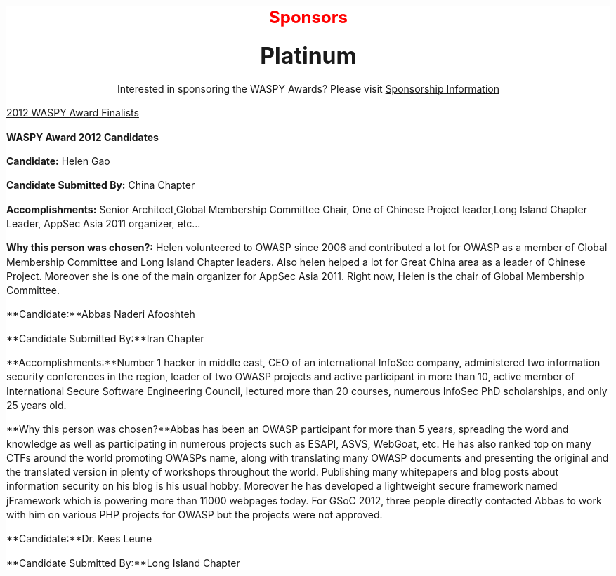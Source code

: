<center>

<span style="color:red"><font size="5">**Sponsors**</font></span>

<font size="6">**Platinum**</font>

Interested in sponsoring the WASPY Awards? Please visit [Sponsorship
Information](https://www.owasp.org/index.php/WASPY_Award_2012_Sponsorship_Information)

</center>

[2012 WASPY Award
Finalists](https://www.owasp.org/index.php/WASPY_Award_2012_Finalists)

**WASPY Award 2012 Candidates**

**Candidate:** Helen Gao

**Candidate Submitted By:** China Chapter

**Accomplishments:** Senior Architect,Global Membership Committee Chair,
One of Chinese Project leader,Long Island Chapter Leader, AppSec Asia
2011 organizer, etc...

**Why this person was chosen?:** Helen volunteered to OWASP since 2006
and contributed a lot for OWASP as a member of Global Membership
Committee and Long Island Chapter leaders. Also helen helped a lot for
Great China area as a leader of Chinese Project. Moreover she is one of
the main organizer for AppSec Asia 2011. Right now, Helen is the chair
of Global Membership Committee.

**Candidate:**Abbas Naderi Afooshteh

**Candidate Submitted By:**Iran Chapter

**Accomplishments:**Number 1 hacker in middle east, CEO of an
international InfoSec company, administered two information security
conferences in the region, leader of two OWASP projects and active
participant in more than 10, active member of International Secure
Software Engineering Council, lectured more than 20 courses, numerous
InfoSec PhD scholarships, and only 25 years old.

**Why this person was chosen?**Abbas has been an OWASP participant for
more than 5 years, spreading the word and knowledge as well as
participating in numerous projects such as ESAPI, ASVS, WebGoat, etc. He
has also ranked top on many CTFs around the world promoting OWASPs name,
along with translating many OWASP documents and presenting the original
and the translated version in plenty of workshops throughout the world.
Publishing many whitepapers and blog posts about information security on
his blog is his usual hobby. Moreover he has developed a lightweight
secure framework named jFramework which is powering more than 11000
webpages today. For GSoC 2012, three people directly contacted Abbas to
work with him on various PHP projects for OWASP but the projects were
not approved.

**Candidate:**Dr. Kees Leune

**Candidate Submitted By:**Long Island Chapter
